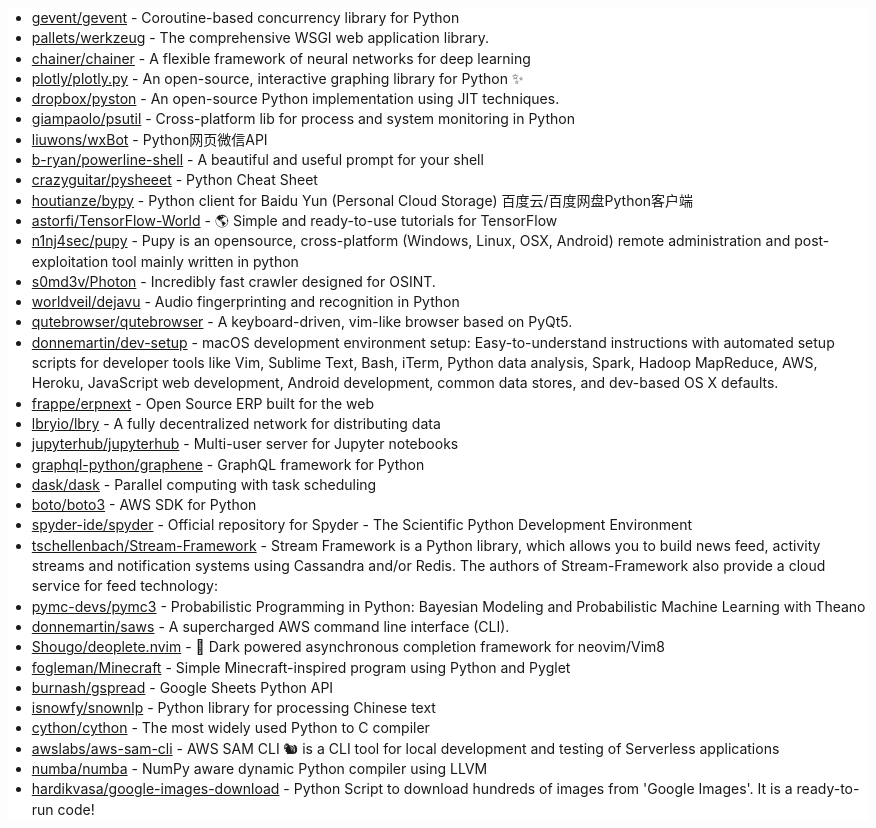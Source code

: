 * [gevent/gevent](https://github.com/gevent/gevent) - Coroutine-based concurrency library for Python
* [pallets/werkzeug](https://github.com/pallets/werkzeug) - The comprehensive WSGI web application library.
* [chainer/chainer](https://github.com/chainer/chainer) - A flexible framework of neural networks for deep learning
* [plotly/plotly.py](https://github.com/plotly/plotly.py) - An open-source, interactive graphing library for Python :sparkles:
* [dropbox/pyston](https://github.com/dropbox/pyston) - An open-source Python implementation using JIT techniques.
* [giampaolo/psutil](https://github.com/giampaolo/psutil) - Cross-platform lib for process and system monitoring in Python
* [liuwons/wxBot](https://github.com/liuwons/wxBot) - Python网页微信API
* [b-ryan/powerline-shell](https://github.com/b-ryan/powerline-shell) - A beautiful and useful prompt for your shell
* [crazyguitar/pysheeet](https://github.com/crazyguitar/pysheeet) - Python Cheat Sheet
* [houtianze/bypy](https://github.com/houtianze/bypy) - Python client for Baidu Yun (Personal Cloud Storage) 百度云/百度网盘Python客户端
* [astorfi/TensorFlow-World](https://github.com/astorfi/TensorFlow-World) - :earth_americas: Simple and ready-to-use tutorials for TensorFlow
* [n1nj4sec/pupy](https://github.com/n1nj4sec/pupy) - Pupy is an opensource, cross-platform (Windows, Linux, OSX, Android) remote administration and post-exploitation tool mainly written in python
* [s0md3v/Photon](https://github.com/s0md3v/Photon) - Incredibly fast crawler designed for OSINT.
* [worldveil/dejavu](https://github.com/worldveil/dejavu) - Audio fingerprinting and recognition in Python
* [qutebrowser/qutebrowser](https://github.com/qutebrowser/qutebrowser) - A keyboard-driven, vim-like browser based on PyQt5.
* [donnemartin/dev-setup](https://github.com/donnemartin/dev-setup) - macOS development environment setup:  Easy-to-understand instructions with automated setup scripts for developer tools like Vim, Sublime Text, Bash, iTerm, Python data analysis, Spark, Hadoop MapReduce, AWS, Heroku, JavaScript web development, Android development, common data stores, and dev-based OS X defaults.
* [frappe/erpnext](https://github.com/frappe/erpnext) - Open Source ERP built for the web
* [lbryio/lbry](https://github.com/lbryio/lbry) - A fully decentralized network for distributing data
* [jupyterhub/jupyterhub](https://github.com/jupyterhub/jupyterhub) - Multi-user server for Jupyter notebooks
* [graphql-python/graphene](https://github.com/graphql-python/graphene) - GraphQL framework for Python
* [dask/dask](https://github.com/dask/dask) - Parallel computing with task scheduling
* [boto/boto3](https://github.com/boto/boto3) - AWS SDK for Python
* [spyder-ide/spyder](https://github.com/spyder-ide/spyder) - Official repository for Spyder - The Scientific Python Development Environment
* [tschellenbach/Stream-Framework](https://github.com/tschellenbach/Stream-Framework) - Stream Framework is a Python library, which allows you to build news feed, activity streams and notification systems using Cassandra and/or Redis. The authors of Stream-Framework also provide a cloud service for feed technology:
* [pymc-devs/pymc3](https://github.com/pymc-devs/pymc3) - Probabilistic Programming in Python: Bayesian Modeling and Probabilistic Machine Learning with Theano
* [donnemartin/saws](https://github.com/donnemartin/saws) - A supercharged AWS command line interface (CLI).
* [Shougo/deoplete.nvim](https://github.com/Shougo/deoplete.nvim) - :stars: Dark powered asynchronous completion framework for neovim/Vim8
* [fogleman/Minecraft](https://github.com/fogleman/Minecraft) - Simple Minecraft-inspired program using Python and Pyglet
* [burnash/gspread](https://github.com/burnash/gspread) - Google Sheets Python API
* [isnowfy/snownlp](https://github.com/isnowfy/snownlp) - Python library for processing Chinese text
* [cython/cython](https://github.com/cython/cython) - The most widely used Python to C compiler
* [awslabs/aws-sam-cli](https://github.com/awslabs/aws-sam-cli) - AWS SAM CLI 🐿 is a CLI tool for local development and testing of Serverless applications
* [numba/numba](https://github.com/numba/numba) - NumPy aware dynamic Python compiler using LLVM
* [hardikvasa/google-images-download](https://github.com/hardikvasa/google-images-download) - Python Script to download hundreds of images from 'Google Images'. It is a ready-to-run code!